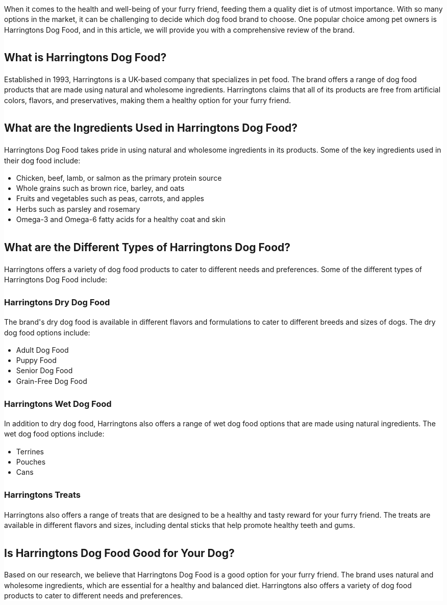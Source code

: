 <p>When it comes to the health and well-being of your furry friend, feeding them a quality diet is of utmost importance. With so many options in the market, it can be challenging to decide which dog food brand to choose. One popular choice among pet owners is Harringtons Dog Food, and in this article, we will provide you with a comprehensive review of the brand.</p>

<h2>What is Harringtons Dog Food?</h2>
<p>Established in 1993, Harringtons is a UK-based company that specializes in pet food. The brand offers a range of dog food products that are made using natural and wholesome ingredients. Harringtons claims that all of its products are free from artificial colors, flavors, and preservatives, making them a healthy option for your furry friend.</p>

<h2>What are the Ingredients Used in Harringtons Dog Food?</h2>
<p>Harringtons Dog Food takes pride in using natural and wholesome ingredients in its products. Some of the key ingredients used in their dog food include:</p>

<ul>
  <li>Chicken, beef, lamb, or salmon as the primary protein source</li>
  <li>Whole grains such as brown rice, barley, and oats</li>
  <li>Fruits and vegetables such as peas, carrots, and apples</li>
  <li>Herbs such as parsley and rosemary</li>
  <li>Omega-3 and Omega-6 fatty acids for a healthy coat and skin</li>
</ul>

<h2>What are the Different Types of Harringtons Dog Food?</h2>
<p>Harringtons offers a variety of dog food products to cater to different needs and preferences. Some of the different types of Harringtons Dog Food include:</p>

<h3>Harringtons Dry Dog Food</h3>
<p>The brand's dry dog food is available in different flavors and formulations to cater to different breeds and sizes of dogs. The dry dog food options include:</p>
<ul>
  <li>Adult Dog Food</li>
  <li>Puppy Food</li>
  <li>Senior Dog Food</li>
  <li>Grain-Free Dog Food</li>
</ul>

<h3>Harringtons Wet Dog Food</h3>
<p>In addition to dry dog food, Harringtons also offers a range of wet dog food options that are made using natural ingredients. The wet dog food options include:</p>
<ul>
  <li>Terrines</li>
  <li>Pouches</li>
  <li>Cans</li>
</ul>

<h3>Harringtons Treats</h3>
<p>Harringtons also offers a range of treats that are designed to be a healthy and tasty reward for your furry friend. The treats are available in different flavors and sizes, including dental sticks that help promote healthy teeth and gums.</p>

<h2>Is Harringtons Dog Food Good for Your Dog?</h2>
<p>Based on our research, we believe that Harringtons Dog Food is a good option for your furry friend. The brand uses natural and wholesome ingredients, which are essential for a healthy and balanced diet. Harringtons also offers a variety of dog food products to cater to different needs and preferences.</p>
